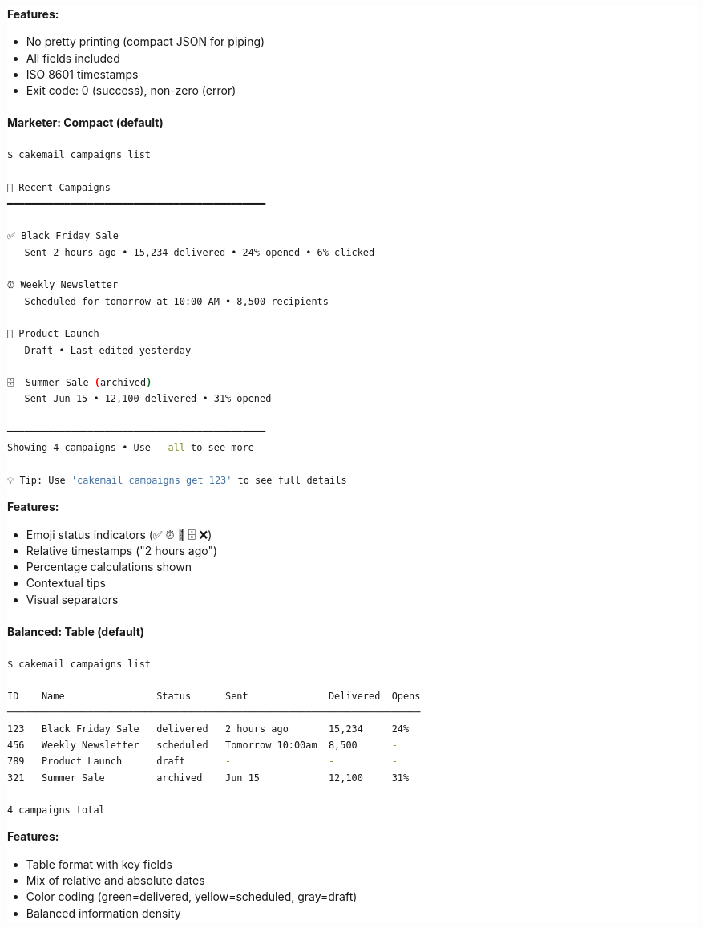 **Features:**
- No pretty printing (compact JSON for piping)
- All fields included
- ISO 8601 timestamps
- Exit code: 0 (success), non-zero (error)

#### Marketer: Compact (default)
```bash
$ cakemail campaigns list

📧 Recent Campaigns
━━━━━━━━━━━━━━━━━━━━━━━━━━━━━━━━━━━━━━━━━━━━━

✅ Black Friday Sale
   Sent 2 hours ago • 15,234 delivered • 24% opened • 6% clicked
   
⏰ Weekly Newsletter
   Scheduled for tomorrow at 10:00 AM • 8,500 recipients
   
📝 Product Launch
   Draft • Last edited yesterday
   
🗄  Summer Sale (archived)
   Sent Jun 15 • 12,100 delivered • 31% opened

━━━━━━━━━━━━━━━━━━━━━━━━━━━━━━━━━━━━━━━━━━━━━
Showing 4 campaigns • Use --all to see more

💡 Tip: Use 'cakemail campaigns get 123' to see full details
```

**Features:**
- Emoji status indicators (✅ ⏰ 📝 🗄 ❌)
- Relative timestamps ("2 hours ago")
- Percentage calculations shown
- Contextual tips
- Visual separators

#### Balanced: Table (default)
```bash
$ cakemail campaigns list

ID    Name                Status      Sent              Delivered  Opens
────────────────────────────────────────────────────────────────────────
123   Black Friday Sale   delivered   2 hours ago       15,234     24%
456   Weekly Newsletter   scheduled   Tomorrow 10:00am  8,500      -
789   Product Launch      draft       -                 -          -
321   Summer Sale         archived    Jun 15            12,100     31%

4 campaigns total
```

**Features:**
- Table format with key fields
- Mix of relative and absolute dates
- Color coding (green=delivered, yellow=scheduled, gray=draft)
- Balanced information density
